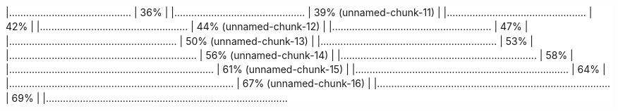 |...........................................                                                                           |  36%                      |                                                                                                                              |..............................................                                                                        |  39% (unnamed-chunk-11)   |                                                                                                                              |.................................................                                                                     |  42%                      |                                                                                                                              |....................................................                                                                  |  44% (unnamed-chunk-12)   |                                                                                                                              |........................................................                                                              |  47%                      |                                                                                                                              |...........................................................                                                           |  50% (unnamed-chunk-13)   |                                                                                                                              |..............................................................                                                        |  53%                      |                                                                                                                              |..................................................................                                                    |  56% (unnamed-chunk-14)   |                                                                                                                              |.....................................................................                                                 |  58%                      |                                                                                                                              |........................................................................                                              |  61% (unnamed-chunk-15)   |                                                                                                                              |...........................................................................                                           |  64%                      |                                                                                                                              |...............................................................................                                       |  67% (unnamed-chunk-16)   |                                                                                                                              |..................................................................................                                    |  69%                      |                                                                                                                              |.....................................................................................